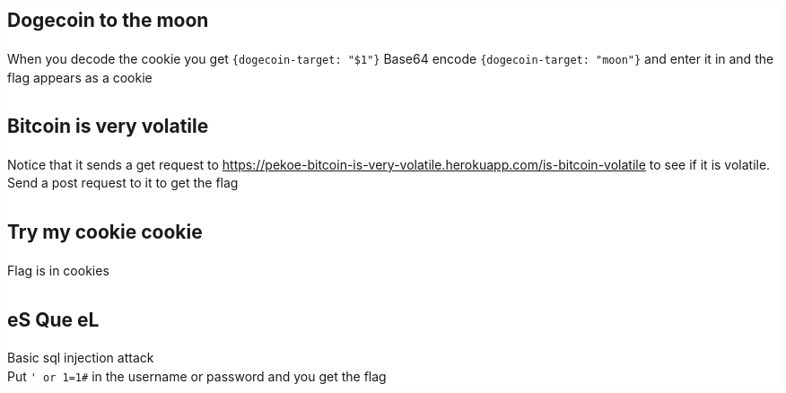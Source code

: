 ## Dogecoin to the moon
When you decode the cookie you get
`{dogecoin-target: "$1"}`
Base64 encode `{dogecoin-target: "moon"}` and enter it in and the flag appears as a cookie

## Bitcoin is very volatile
Notice that it sends a get request to https://pekoe-bitcoin-is-very-volatile.herokuapp.com/is-bitcoin-volatile 
to see if it is volatile.
Send a post request to it to get the flag

## Try my cookie cookie
Flag is in cookies

## eS Que eL
Basic sql injection attack\
Put `' or 1=1#` in the username or password and you get the flag
